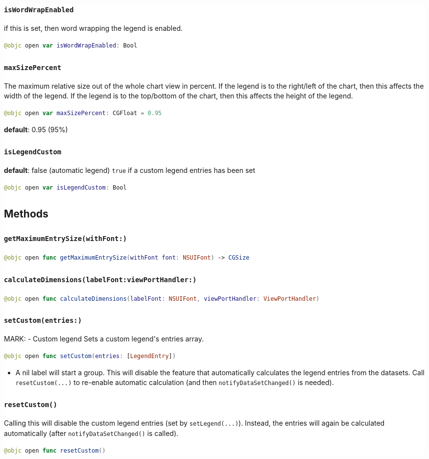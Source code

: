 ### `isWordWrapEnabled`

if this is set, then word wrapping the legend is enabled.

``` swift
@objc open var isWordWrapEnabled: Bool 
```

### `maxSizePercent`

The maximum relative size out of the whole chart view in percent.
If the legend is to the right/left of the chart, then this affects the width of the legend.
If the legend is to the top/bottom of the chart, then this affects the height of the legend.

``` swift
@objc open var maxSizePercent: CGFloat = 0.95
```

**default**: 0.95 (95%)

### `isLegendCustom`

**default**:​ false (automatic legend)
`true` if a custom legend entries has been set

``` swift
@objc open var isLegendCustom: Bool
```

## Methods

### `getMaximumEntrySize(withFont:)`

``` swift
@objc open func getMaximumEntrySize(withFont font: NSUIFont) -> CGSize
```

### `calculateDimensions(labelFont:viewPortHandler:)`

``` swift
@objc open func calculateDimensions(labelFont: NSUIFont, viewPortHandler: ViewPortHandler)
```

### `setCustom(entries:)`

MARK:​ - Custom legend
Sets a custom legend's entries array.

``` swift
@objc open func setCustom(entries: [LegendEntry])
```

  - A nil label will start a group.
    This will disable the feature that automatically calculates the legend entries from the datasets.
    Call `resetCustom(...)` to re-enable automatic calculation (and then `notifyDataSetChanged()` is needed).

### `resetCustom()`

Calling this will disable the custom legend entries (set by `setLegend(...)`). Instead, the entries will again be calculated automatically (after `notifyDataSetChanged()` is called).

``` swift
@objc open func resetCustom()
```
